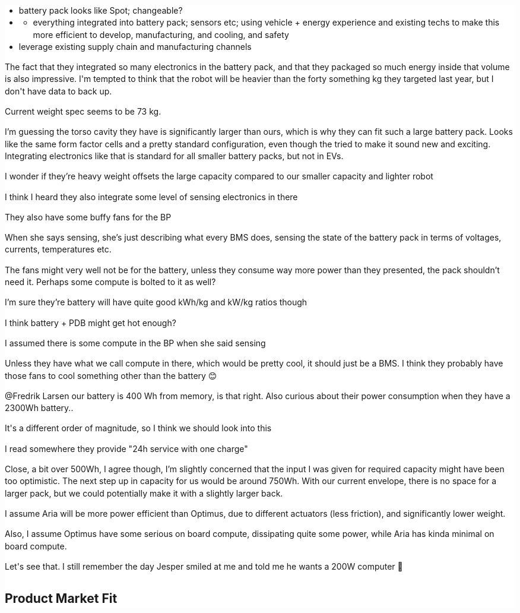 - battery pack looks like Spot; changeable?
- - everything integrated into battery pack; sensors etc; using vehicle + energy experience and existing techs to make this more efficient to develop, manufacturing, and cooling, and safety
- leverage existing supply chain and manufacturing channels

The fact that they integrated so many electronics in the battery pack, and that they packaged so much energy inside that volume is also impressive. I'm tempted to think that the robot will be heavier than the forty something kg they targeted last year, but I don't have data to back up.

Current weight spec seems to be 73 kg.

I’m guessing the torso cavity they have is significantly larger than ours, which is why they can fit such a large battery pack. Looks like the same form factor cells and a pretty standard configuration, even though the tried to make it sound new and exciting. Integrating electronics like that is standard for all smaller battery packs, but not in EVs.

I wonder if they’re heavy weight offsets the large capacity compared to our smaller capacity and lighter robot

I think I heard they also integrate some level of sensing electronics in there

They also have some buffy fans for the BP

When she says sensing, she’s just describing what every BMS does, sensing the state of the battery pack in terms of voltages, currents, temperatures etc.

The fans might very well not be for the battery, unless they consume way more power than they presented, the pack shouldn’t need it. Perhaps some compute is bolted to it as well?

I’m sure they’re battery will have quite good kWh/kg and kW/kg ratios though

I think battery + PDB might get hot enough?

I assumed there is some compute in the BP when she said sensing

Unless they have what we call compute in there, which would be pretty cool, it should just be a BMS. I think they probably have those fans to cool something other than the battery 😊

@Fredrik Larsen our battery is 400 Wh from memory, is that right. Also curious about their power consumption when they have a 2300Wh battery..

It's a different order of magnitude, so I think we should look into this

I read somewhere they provide "24h service with one charge"

Close, a bit over 500Wh, I agree though, I’m slightly concerned that the input I was given for required capacity might have been too optimistic. The next step up in capacity for us would be around 750Wh.
With our current envelope, there is no space for a larger pack,  but we could potentially make it with a slightly larger back.

I assume Aria will be more power efficient than Optimus, due to different actuators (less friction), and significantly lower weight.

Also, I assume Optimus have some serious on board compute, dissipating quite some power, while Aria has kinda minimal on board compute.

Let's see that. I still remember the day Jesper smiled at me and told me he wants a 200W computer 🫠

## Product Market Fit
